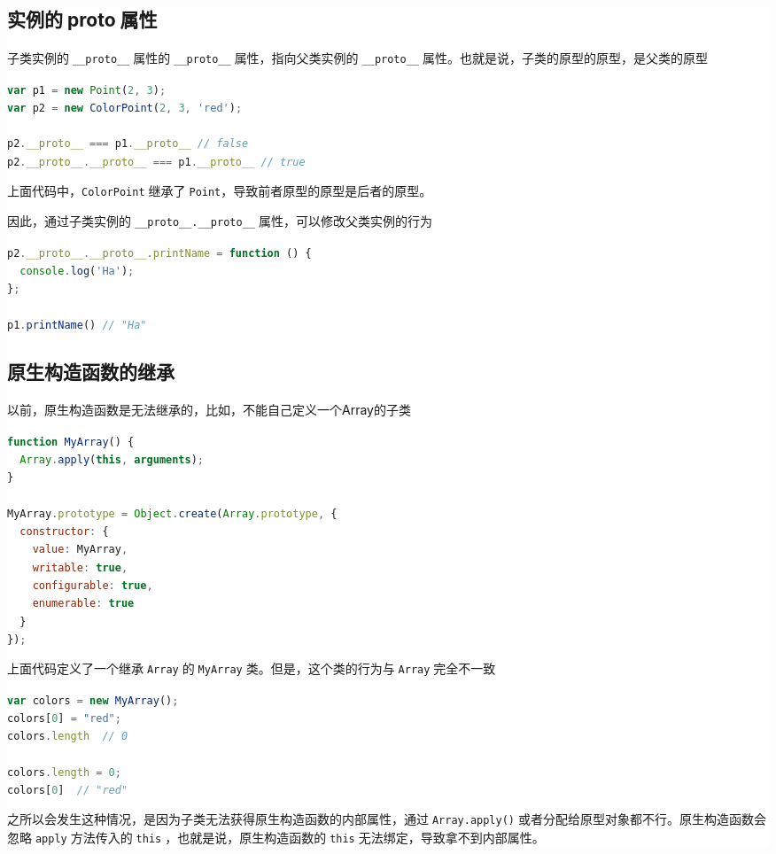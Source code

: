 ## 实例的 __proto__ 属性

子类实例的 `__proto__` 属性的 `__proto__` 属性，指向父类实例的 `__proto__` 属性。也就是说，子类的原型的原型，是父类的原型

```js
var p1 = new Point(2, 3);
var p2 = new ColorPoint(2, 3, 'red');

p2.__proto__ === p1.__proto__ // false
p2.__proto__.__proto__ === p1.__proto__ // true
```

上面代码中，`ColorPoint` 继承了 `Point`，导致前者原型的原型是后者的原型。

因此，通过子类实例的 `__proto__.__proto__` 属性，可以修改父类实例的行为

```js
p2.__proto__.__proto__.printName = function () {
  console.log('Ha');
};

p1.printName() // "Ha"
```

## 原生构造函数的继承

以前，原生构造函数是无法继承的，比如，不能自己定义一个Array的子类

```js
function MyArray() {
  Array.apply(this, arguments);
}

MyArray.prototype = Object.create(Array.prototype, {
  constructor: {
    value: MyArray,
    writable: true,
    configurable: true,
    enumerable: true
  }
});
```

上面代码定义了一个继承 `Array` 的 `MyArray` 类。但是，这个类的行为与 `Array` 完全不一致

```js
var colors = new MyArray();
colors[0] = "red";
colors.length  // 0

colors.length = 0;
colors[0]  // "red"
```

之所以会发生这种情况，是因为子类无法获得原生构造函数的内部属性，通过 `Array.apply()` 或者分配给原型对象都不行。原生构造函数会忽略 `apply` 方法传入的 `this` ，也就是说，原生构造函数的 `this` 无法绑定，导致拿不到内部属性。

